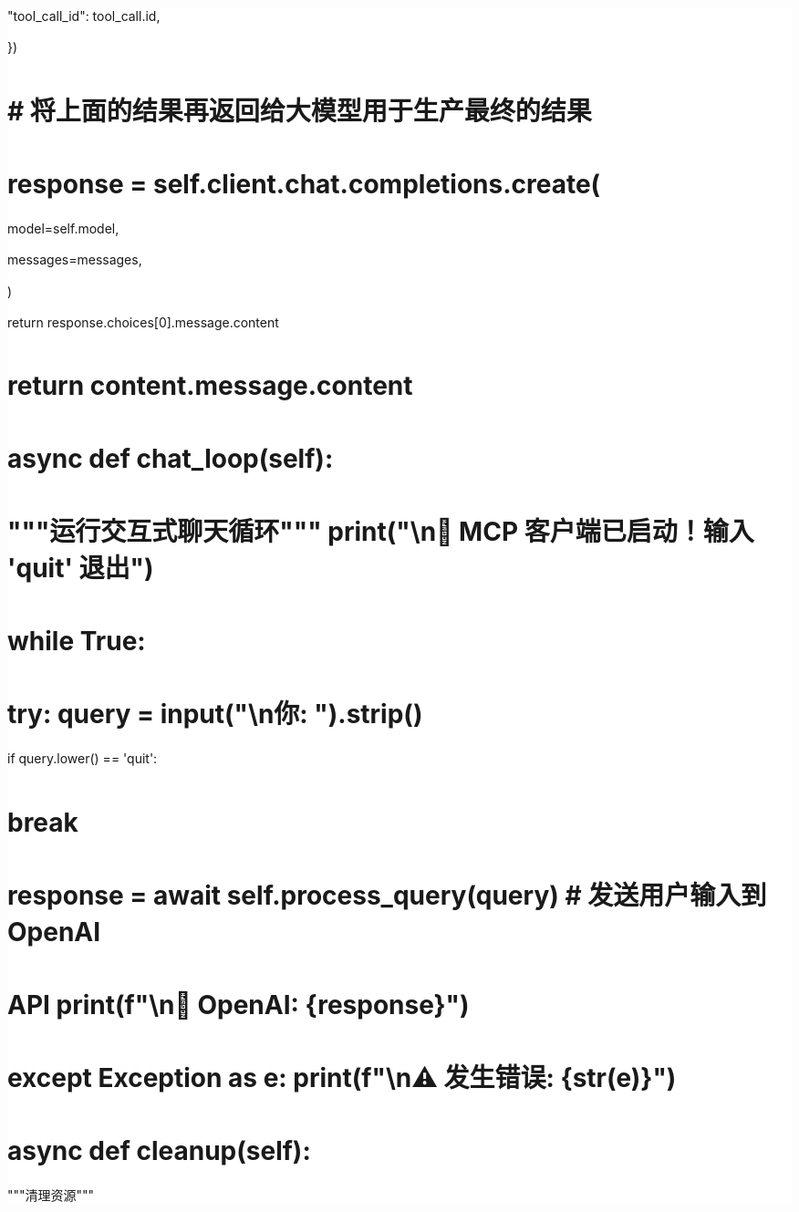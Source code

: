 "tool_call_id": tool_call.id,

})

# # 将上面的结果再返回给大模型用于生产最终的结果

# response = self.client.chat.completions.create(

model=self.model,

messages=messages,

)

return response.choices[0].message.content

# return content.message.content

# async def chat_loop(self):

# """运行交互式聊天循环""" print("\n🤖 MCP 客户端已启动！输入 'quit' 退出")

# while True:

# try: query = input("\n你: ").strip()

if query.lower() == 'quit':

# break

# response = await self.process_query(query) # 发送用户输入到 OpenAI

# API print(f"\n🤖 OpenAI: {response}")

# except Exception as e: print(f"\n⚠ 发生错误: {str(e)}")

# async def cleanup(self):

"""清理资源"""
